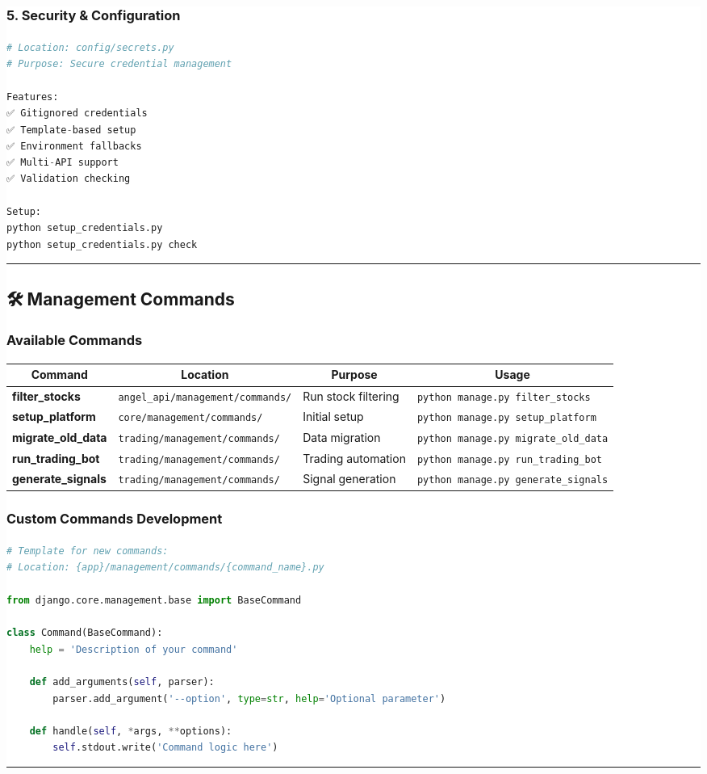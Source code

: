 ### **5. Security & Configuration**
```python
# Location: config/secrets.py
# Purpose: Secure credential management

Features:
✅ Gitignored credentials
✅ Template-based setup
✅ Environment fallbacks
✅ Multi-API support
✅ Validation checking

Setup:
python setup_credentials.py
python setup_credentials.py check
```

---

## 🛠️ **Management Commands**

### **Available Commands**
| Command | Location | Purpose | Usage |
|---------|----------|---------|-------|
| **filter_stocks** | `angel_api/management/commands/` | Run stock filtering | `python manage.py filter_stocks` |
| **setup_platform** | `core/management/commands/` | Initial setup | `python manage.py setup_platform` |
| **migrate_old_data** | `trading/management/commands/` | Data migration | `python manage.py migrate_old_data` |
| **run_trading_bot** | `trading/management/commands/` | Trading automation | `python manage.py run_trading_bot` |
| **generate_signals** | `trading/management/commands/` | Signal generation | `python manage.py generate_signals` |

### **Custom Commands Development**
```python
# Template for new commands:
# Location: {app}/management/commands/{command_name}.py

from django.core.management.base import BaseCommand

class Command(BaseCommand):
    help = 'Description of your command'
    
    def add_arguments(self, parser):
        parser.add_argument('--option', type=str, help='Optional parameter')
    
    def handle(self, *args, **options):
        self.stdout.write('Command logic here')
```

---